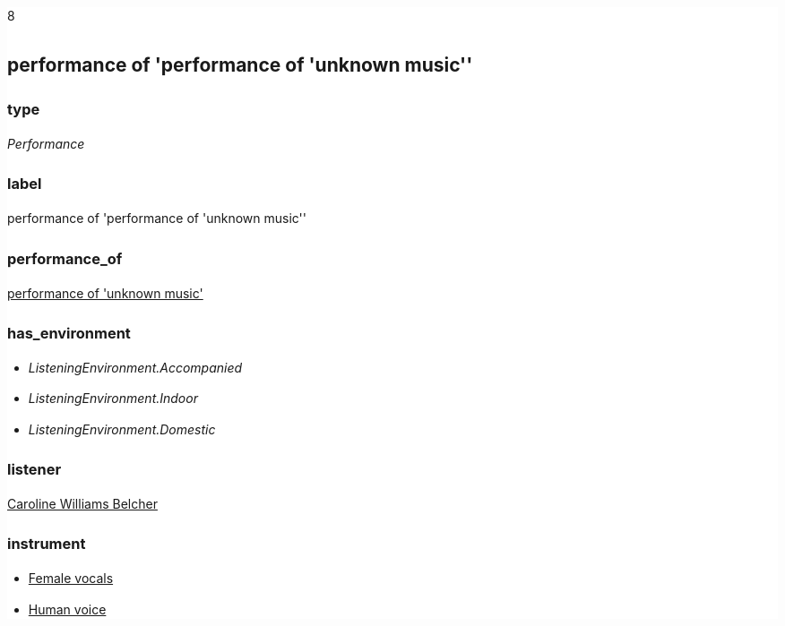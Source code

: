 
8

## performance of 'performance of 'unknown music''

### type


*Performance*

### label


performance of 'performance of 'unknown music''

### performance_of


[performance of 'unknown music'](#performance-of-'unknown-music')

### has_environment

 - *ListeningEnvironment.Accompanied*

 - *ListeningEnvironment.Indoor*

 - *ListeningEnvironment.Domestic*

### listener


[Caroline Williams Belcher](#Caroline-Williams-Belcher)

### instrument

 - [Female vocals](#Female-vocals)

 - [Human voice](#Human-voice)